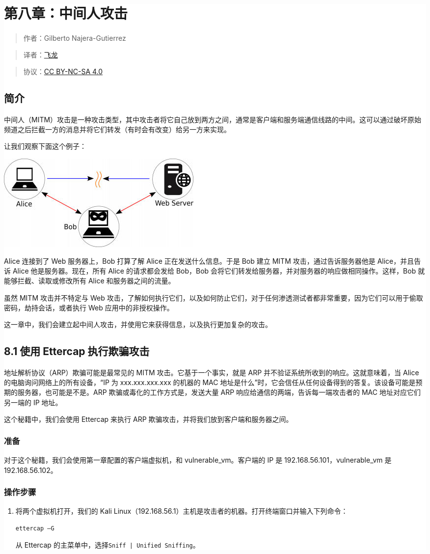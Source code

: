 # 第八章：中间人攻击

> 作者：Gilberto Najera-Gutierrez

> 译者：[飞龙](https://github.com/)

> 协议：[CC BY-NC-SA 4.0](http://creativecommons.org/licenses/by-nc-sa/4.0/)

## 简介

中间人（MITM）攻击是一种攻击类型，其中攻击者将它自己放到两方之间，通常是客户端和服务端通信线路的中间。这可以通过破坏原始频道之后拦截一方的消息并将它们转发（有时会有改变）给另一方来实现。

让我们观察下面这个例子：

![](img/8-0-1.jpg)

Alice 连接到了 Web 服务器上，Bob 打算了解 Alice 正在发送什么信息。于是 Bob 建立 MITM 攻击，通过告诉服务器他是 Alice，并且告诉 Alice 他是服务器。现在，所有 Alice 的请求都会发给 Bob，Bob 会将它们转发给服务器，并对服务器的响应做相同操作。这样，Bob 就能够拦截、读取或修改所有 Alice 和服务器之间的流量。

虽然 MITM 攻击并不特定与 Web 攻击，了解如何执行它们，以及如何防止它们，对于任何渗透测试者都非常重要，因为它们可以用于偷取密码，劫持会话，或者执行 Web 应用中的非授权操作。

这一章中，我们会建立起中间人攻击，并使用它来获得信息，以及执行更加复杂的攻击。

## 8.1 使用 Ettercap 执行欺骗攻击

地址解析协议（ARP）欺骗可能是最常见的 MITM 攻击。它基于一个事实，就是 ARP 并不验证系统所收到的响应。这就意味着，当 Alice 的电脑询问网络上的所有设备，“IP 为 xxx.xxx.xxx.xxx 的机器的 MAC 地址是什么”时，它会信任从任何设备得到的答复。该设备可能是预期的服务器，也可能是不是。ARP 欺骗或毒化的工作方式是，发送大量 ARP 响应给通信的两端，告诉每一端攻击者的 MAC 地址对应它们另一端的 IP 地址。

这个秘籍中，我们会使用 Ettercap 来执行 ARP 欺骗攻击，并将我们放到客户端和服务器之间。

### 准备

对于这个秘籍，我们会使用第一章配置的客户端虚拟机，和 vulnerable_vm。客户端的 IP 是 192.168.56.101，vulnerable_vm 是 192.168.56.102。

### 操作步骤

1.  将两个虚拟机打开，我们的 Kali Linux（192.168.56.1）主机是攻击者的机器。打开终端窗口并输入下列命令：

    ```
    ettercap –G 
    ```
    
    从 Ettercap 的主菜单中，选择`Sniff | Unified Sniffing`。
    